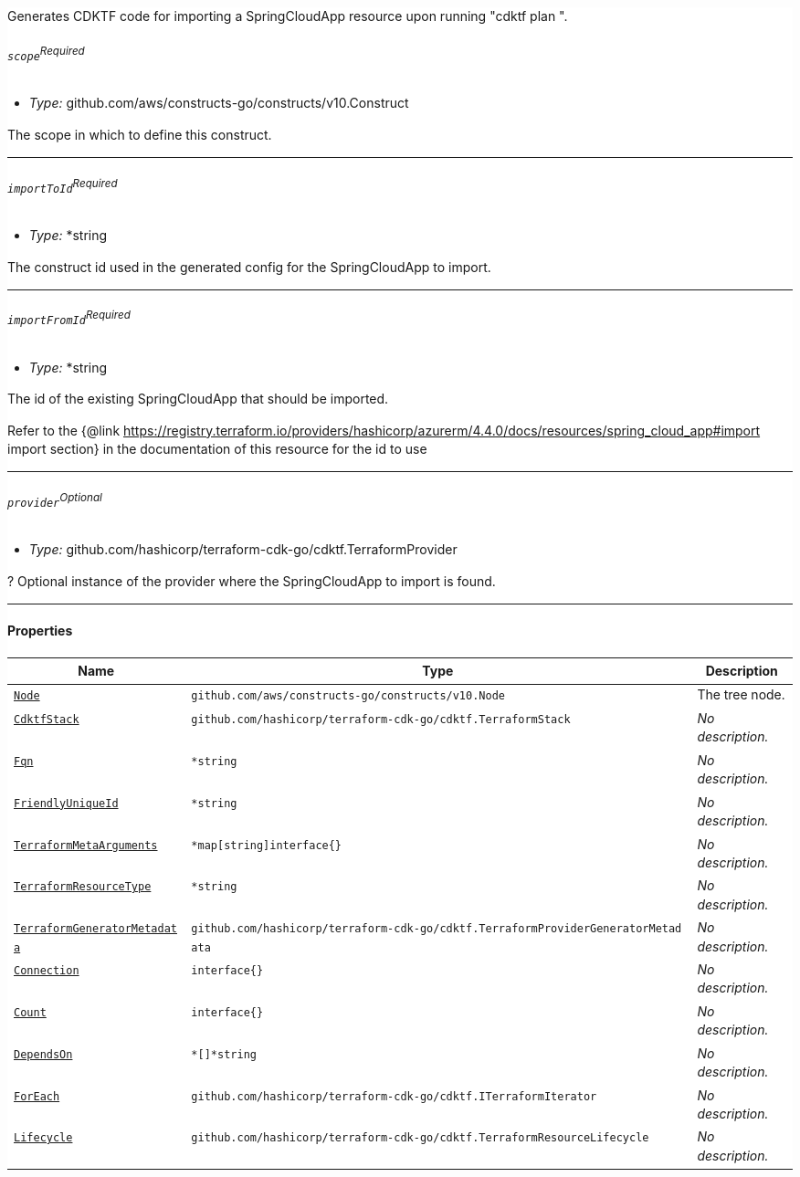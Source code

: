 Generates CDKTF code for importing a SpringCloudApp resource upon running "cdktf plan <stack-name>".

###### `scope`<sup>Required</sup> <a name="scope" id="@cdktf/provider-azurerm.springCloudApp.SpringCloudApp.generateConfigForImport.parameter.scope"></a>

- *Type:* github.com/aws/constructs-go/constructs/v10.Construct

The scope in which to define this construct.

---

###### `importToId`<sup>Required</sup> <a name="importToId" id="@cdktf/provider-azurerm.springCloudApp.SpringCloudApp.generateConfigForImport.parameter.importToId"></a>

- *Type:* *string

The construct id used in the generated config for the SpringCloudApp to import.

---

###### `importFromId`<sup>Required</sup> <a name="importFromId" id="@cdktf/provider-azurerm.springCloudApp.SpringCloudApp.generateConfigForImport.parameter.importFromId"></a>

- *Type:* *string

The id of the existing SpringCloudApp that should be imported.

Refer to the {@link https://registry.terraform.io/providers/hashicorp/azurerm/4.4.0/docs/resources/spring_cloud_app#import import section} in the documentation of this resource for the id to use

---

###### `provider`<sup>Optional</sup> <a name="provider" id="@cdktf/provider-azurerm.springCloudApp.SpringCloudApp.generateConfigForImport.parameter.provider"></a>

- *Type:* github.com/hashicorp/terraform-cdk-go/cdktf.TerraformProvider

? Optional instance of the provider where the SpringCloudApp to import is found.

---

#### Properties <a name="Properties" id="Properties"></a>

| **Name** | **Type** | **Description** |
| --- | --- | --- |
| <code><a href="#@cdktf/provider-azurerm.springCloudApp.SpringCloudApp.property.node">Node</a></code> | <code>github.com/aws/constructs-go/constructs/v10.Node</code> | The tree node. |
| <code><a href="#@cdktf/provider-azurerm.springCloudApp.SpringCloudApp.property.cdktfStack">CdktfStack</a></code> | <code>github.com/hashicorp/terraform-cdk-go/cdktf.TerraformStack</code> | *No description.* |
| <code><a href="#@cdktf/provider-azurerm.springCloudApp.SpringCloudApp.property.fqn">Fqn</a></code> | <code>*string</code> | *No description.* |
| <code><a href="#@cdktf/provider-azurerm.springCloudApp.SpringCloudApp.property.friendlyUniqueId">FriendlyUniqueId</a></code> | <code>*string</code> | *No description.* |
| <code><a href="#@cdktf/provider-azurerm.springCloudApp.SpringCloudApp.property.terraformMetaArguments">TerraformMetaArguments</a></code> | <code>*map[string]interface{}</code> | *No description.* |
| <code><a href="#@cdktf/provider-azurerm.springCloudApp.SpringCloudApp.property.terraformResourceType">TerraformResourceType</a></code> | <code>*string</code> | *No description.* |
| <code><a href="#@cdktf/provider-azurerm.springCloudApp.SpringCloudApp.property.terraformGeneratorMetadata">TerraformGeneratorMetadata</a></code> | <code>github.com/hashicorp/terraform-cdk-go/cdktf.TerraformProviderGeneratorMetadata</code> | *No description.* |
| <code><a href="#@cdktf/provider-azurerm.springCloudApp.SpringCloudApp.property.connection">Connection</a></code> | <code>interface{}</code> | *No description.* |
| <code><a href="#@cdktf/provider-azurerm.springCloudApp.SpringCloudApp.property.count">Count</a></code> | <code>interface{}</code> | *No description.* |
| <code><a href="#@cdktf/provider-azurerm.springCloudApp.SpringCloudApp.property.dependsOn">DependsOn</a></code> | <code>*[]*string</code> | *No description.* |
| <code><a href="#@cdktf/provider-azurerm.springCloudApp.SpringCloudApp.property.forEach">ForEach</a></code> | <code>github.com/hashicorp/terraform-cdk-go/cdktf.ITerraformIterator</code> | *No description.* |
| <code><a href="#@cdktf/provider-azurerm.springCloudApp.SpringCloudApp.property.lifecycle">Lifecycle</a></code> | <code>github.com/hashicorp/terraform-cdk-go/cdktf.TerraformResourceLifecycle</code> | *No description.* |